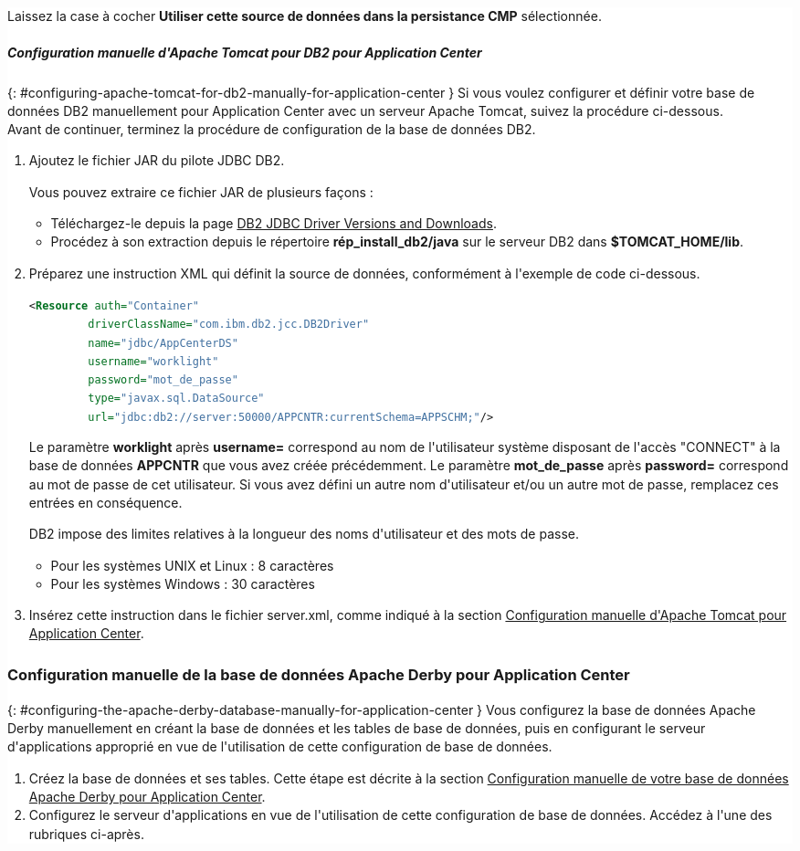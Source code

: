 
Laissez la case à cocher **Utiliser cette source de données dans la persistance CMP** sélectionnée. 

##### Configuration manuelle d'Apache Tomcat pour DB2 pour Application Center 
{: #configuring-apache-tomcat-for-db2-manually-for-application-center }
Si vous voulez configurer et définir votre base de données DB2 manuellement pour Application Center avec un serveur Apache Tomcat, suivez la procédure
ci-dessous.   
Avant de continuer, terminez la procédure de configuration de la base de données DB2. 

1. Ajoutez le fichier JAR du pilote JDBC DB2. 

    Vous pouvez extraire ce fichier JAR de plusieurs façons :
    * Téléchargez-le depuis la page [DB2 JDBC Driver Versions and
Downloads](http://www.ibm.com/support/docview.wss?uid=swg21363866).
    * Procédez à son extraction depuis le répertoire **rép\_install\_db2/java** sur le serveur DB2 dans **$TOMCAT_HOME/lib**. 

2. Préparez une instruction XML qui définit la source de données, conformément à l'exemple de code ci-dessous. 

   ```xml
   <Resource auth="Container"
            driverClassName="com.ibm.db2.jcc.DB2Driver"
            name="jdbc/AppCenterDS"
            username="worklight"
            password="mot_de_passe"
            type="javax.sql.DataSource"
            url="jdbc:db2://server:50000/APPCNTR:currentSchema=APPSCHM;"/>
   ```
    
   Le paramètre **worklight** après **username=** correspond au nom de l'utilisateur système disposant de
l'accès "CONNECT" à la base de données **APPCNTR** que vous avez créée précédemment. Le paramètre
**mot_de_passe** après **password=** correspond au mot de passe de cet utilisateur. Si vous avez défini un autre nom
d'utilisateur et/ou un autre mot de passe, remplacez ces entrées en conséquence. 

   DB2 impose des limites relatives à la longueur des noms d'utilisateur et des mots de passe. 
    * Pour les systèmes UNIX et Linux : 8 caractères 
    * Pour les systèmes Windows : 30 caractères 

3. Insérez cette instruction dans le fichier server.xml, comme indiqué à la section
[Configuration manuelle d'Apache Tomcat pour Application Center](#configuring-apache-tomcat-for-application-center-manually).

### Configuration manuelle de la base de données Apache Derby pour Application Center 
{: #configuring-the-apache-derby-database-manually-for-application-center }
Vous configurez la base de données Apache Derby manuellement en créant la base de données et les tables de base de données, puis en configurant le serveur
d'applications approprié en vue de l'utilisation de cette configuration de base de données. 

1. Créez la base de données et ses tables. Cette étape est décrite à la section
[Configuration manuelle de votre base de données Apache Derby pour Application
Center](#setting-up-your-apache-derby-database-manually-for-application-center).
2. Configurez le serveur d'applications en vue de l'utilisation de cette configuration de base de données. Accédez à l'une des rubriques ci-après.
